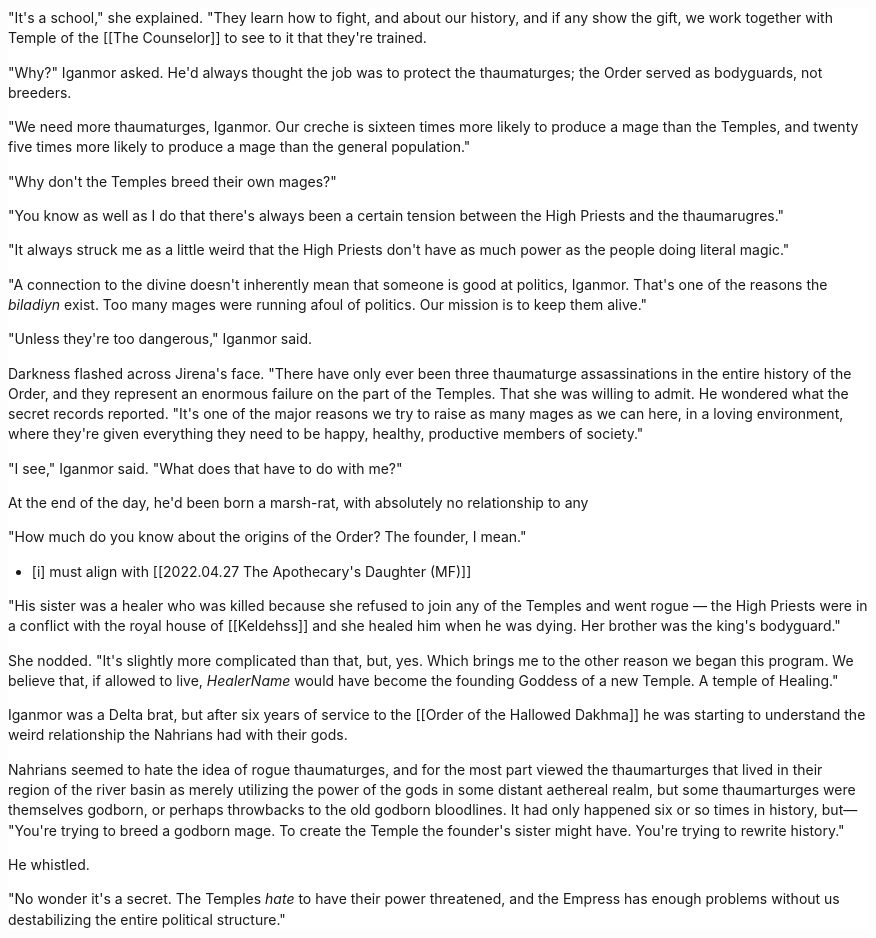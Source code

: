 "It's a school," she explained. "They learn how to fight, and about our history, and if any show the gift, we work together with Temple of the [[The Counselor]] to see to it that they're trained.

"Why?" Iganmor asked. He'd always thought the job was to protect the thaumaturges; the Order served as bodyguards, not breeders. 

"We need more thaumaturges, Iganmor. Our creche is sixteen times more likely to produce a mage than the Temples, and twenty five times more likely to produce a mage than the general population." 

"Why don't the Temples breed their own mages?" 

"You know as well as I do that there's always been a certain tension between the High Priests and the thaumarugres." 

"It always struck me as a little weird that the High Priests don't have as much power as the people doing literal magic." 

"A connection to the divine doesn't inherently mean that someone is good at politics, Iganmor. That's one of the reasons the _biladiyn_ exist. Too many mages were running afoul of politics. Our mission is to keep them alive."

"Unless they're too dangerous," Iganmor said. 

Darkness flashed across Jirena's face. "There have only ever been three thaumaturge assassinations in the entire history of the Order, and they represent an enormous failure on the part of the Temples. That she was willing to admit. He wondered what the secret records reported. "It's one of the major reasons we try to raise as many mages as we can here, in a loving environment, where they're given everything they need to be happy, healthy, productive members of society."

"I see," Iganmor said. "What does that have to do with me?" 

At the end of the day, he'd been born a marsh-rat, with absolutely no relationship to any 

"How much do you know about the origins of the Order? The founder, I mean."

- [i] must align with [[2022.04.27 The Apothecary's Daughter (MF)]]

"His sister was a healer who was killed because she refused to join any of the Temples and went rogue — the High Priests were in a conflict with the royal house of [[Keldehss]] and she healed him when he was dying. Her brother was the king's bodyguard."

She nodded. "It's slightly more complicated than that, but, yes. Which brings me to the other reason we began this program. We believe that, if allowed to live, $HealerName$ would have become the founding Goddess of a new Temple. A temple of Healing." 

Iganmor was a Delta brat, but after six years of service to the [[Order of the Hallowed Dakhma]] he was starting to understand the weird relationship the Nahrians had with their gods. 

Nahrians seemed to hate the idea of rogue thaumaturges, and for the most part viewed the thaumarturges that lived in their region of the river basin as merely utilizing the power of the gods in some distant aethereal realm, but some thaumarturges were themselves godborn, or perhaps throwbacks to the old godborn bloodlines. It had only happened six or so times in history, but— "You're trying to breed a godborn mage. To create the Temple the founder's sister might have. You're trying to rewrite history."

He whistled. 

"No wonder it's a secret. The Temples _hate_ to have their power threatened, and the Empress has enough problems without us destabilizing the entire political structure." 
